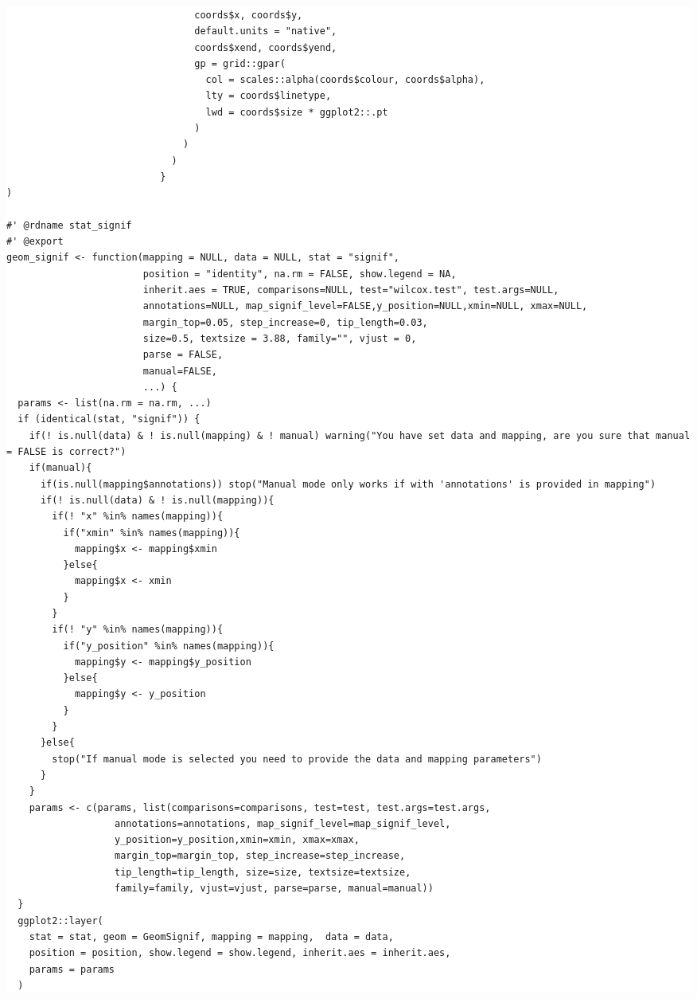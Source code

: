 ``` {.r}
                                 coords$x, coords$y,
                                 default.units = "native",
                                 coords$xend, coords$yend,
                                 gp = grid::gpar(
                                   col = scales::alpha(coords$colour, coords$alpha),
                                   lty = coords$linetype,
                                   lwd = coords$size * ggplot2::.pt
                                 )
                               )
                             )
                           }
)

#' @rdname stat_signif
#' @export
geom_signif <- function(mapping = NULL, data = NULL, stat = "signif",
                        position = "identity", na.rm = FALSE, show.legend = NA,
                        inherit.aes = TRUE, comparisons=NULL, test="wilcox.test", test.args=NULL,
                        annotations=NULL, map_signif_level=FALSE,y_position=NULL,xmin=NULL, xmax=NULL,
                        margin_top=0.05, step_increase=0, tip_length=0.03,
                        size=0.5, textsize = 3.88, family="", vjust = 0,
                        parse = FALSE,
                        manual=FALSE,
                        ...) {
  params <- list(na.rm = na.rm, ...)
  if (identical(stat, "signif")) {
    if(! is.null(data) & ! is.null(mapping) & ! manual) warning("You have set data and mapping, are you sure that manual = FALSE is correct?")
    if(manual){
      if(is.null(mapping$annotations)) stop("Manual mode only works if with 'annotations' is provided in mapping")
      if(! is.null(data) & ! is.null(mapping)){
        if(! "x" %in% names(mapping)){
          if("xmin" %in% names(mapping)){
            mapping$x <- mapping$xmin
          }else{
            mapping$x <- xmin
          }
        }
        if(! "y" %in% names(mapping)){
          if("y_position" %in% names(mapping)){
            mapping$y <- mapping$y_position
          }else{
            mapping$y <- y_position
          }
        }
      }else{
        stop("If manual mode is selected you need to provide the data and mapping parameters")
      }
    }
    params <- c(params, list(comparisons=comparisons, test=test, test.args=test.args,
                   annotations=annotations, map_signif_level=map_signif_level,
                   y_position=y_position,xmin=xmin, xmax=xmax,
                   margin_top=margin_top, step_increase=step_increase,
                   tip_length=tip_length, size=size, textsize=textsize,
                   family=family, vjust=vjust, parse=parse, manual=manual))
  }
  ggplot2::layer(
    stat = stat, geom = GeomSignif, mapping = mapping,  data = data,
    position = position, show.legend = show.legend, inherit.aes = inherit.aes,
    params = params
  )
```